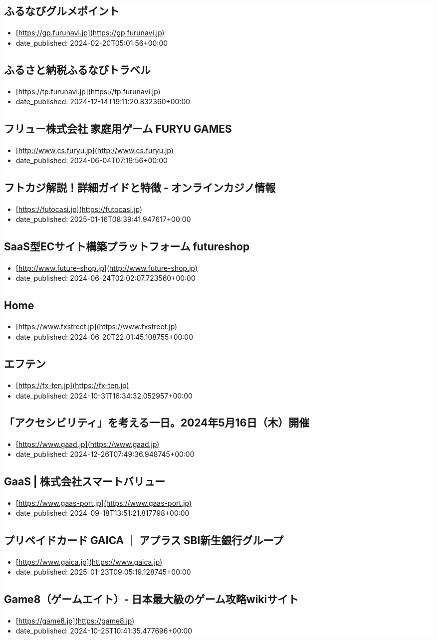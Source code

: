  ## ふるなびグルメポイント
 - [https://gp.furunavi.jp](https://gp.furunavi.jp)
 - date_published: 2024-02-20T05:01:56+00:00

 ## ふるさと納税ふるなびトラベル
 - [https://tp.furunavi.jp](https://tp.furunavi.jp)
 - date_published: 2024-12-14T19:11:20.832360+00:00

 ## フリュー株式会社 家庭用ゲーム FURYU GAMES
 - [http://www.cs.furyu.jp](http://www.cs.furyu.jp)
 - date_published: 2024-06-04T07:19:56+00:00

 ## フトカジ解説！詳細ガイドと特徴 - オンラインカジノ情報
 - [https://futocasi.jp](https://futocasi.jp)
 - date_published: 2025-01-16T08:39:41.947617+00:00

 ## SaaS型ECサイト構築プラットフォーム futureshop
 - [http://www.future-shop.jp](http://www.future-shop.jp)
 - date_published: 2024-06-24T02:02:07.723560+00:00

 ## Home
 - [https://www.fxstreet.jp](https://www.fxstreet.jp)
 - date_published: 2024-06-20T22:01:45.108755+00:00

 ## エフテン
 - [https://fx-ten.jp](https://fx-ten.jp)
 - date_published: 2024-10-31T16:34:32.052957+00:00

 ## 「アクセシビリティ」を考える一日。2024年5月16日（木）開催
 - [https://www.gaad.jp](https://www.gaad.jp)
 - date_published: 2024-12-26T07:49:36.948745+00:00

 ## GaaS | 株式会社スマートバリュー
 - [https://www.gaas-port.jp](https://www.gaas-port.jp)
 - date_published: 2024-09-18T13:51:21.817798+00:00

 ## プリペイドカード GAICA ｜ アプラス SBI新生銀行グループ
 - [https://www.gaica.jp](https://www.gaica.jp)
 - date_published: 2025-01-23T09:05:19.128745+00:00

 ## Game8（ゲームエイト）- 日本最大級のゲーム攻略wikiサイト
 - [https://game8.jp](https://game8.jp)
 - date_published: 2024-10-25T10:41:35.477696+00:00
